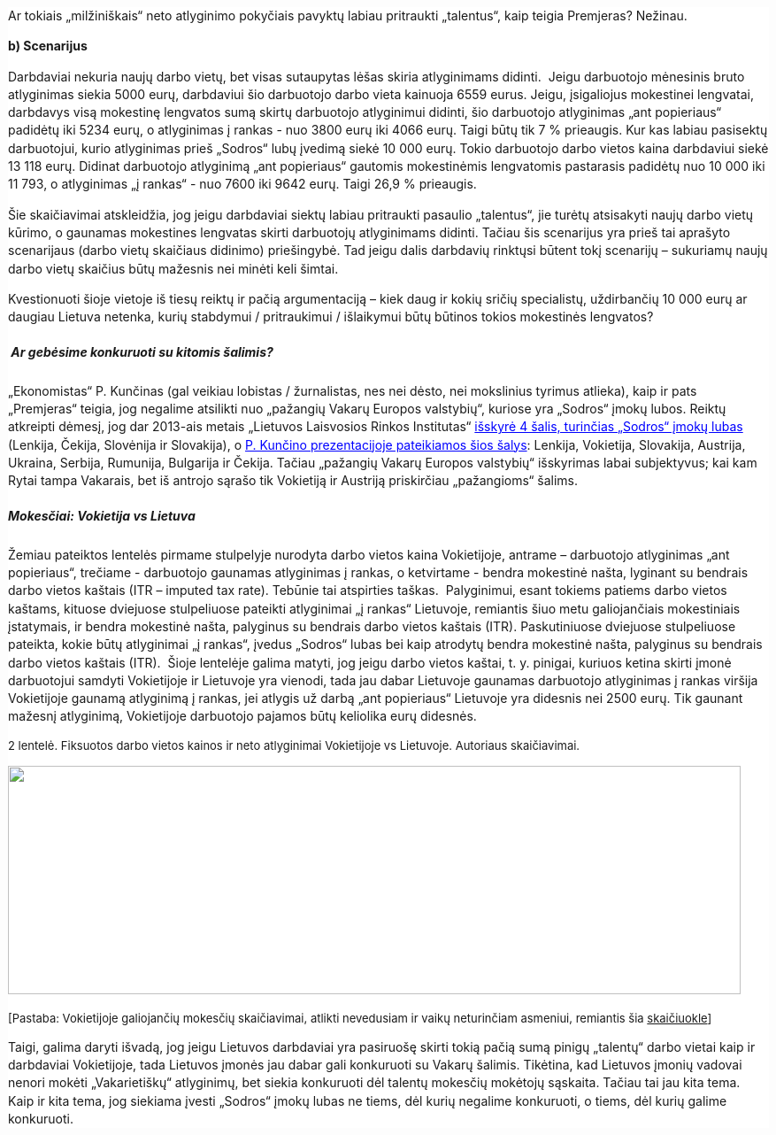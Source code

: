 Ar tokiais „milžiniškais“ neto atlyginimo pokyčiais pavyktų labiau pritraukti „talentus“, kaip teigia Premjeras? Nežinau.

<strong>b) Scenarijus</strong>

Darbdaviai nekuria naujų darbo vietų, bet visas sutaupytas lėšas skiria atlyginimams didinti.  Jeigu darbuotojo mėnesinis bruto atlyginimas siekia 5000 eurų, darbdaviui šio darbuotojo darbo vieta kainuoja 6559 eurus. Jeigu, įsigaliojus mokestinei lengvatai, darbdavys visą mokestinę lengvatos sumą skirtų darbuotojo atlyginimui didinti, šio darbuotojo atlyginimas „ant popieriaus“ padidėtų iki 5234 eurų, o atlyginimas į rankas - nuo 3800 eurų iki 4066 eurų. Taigi būtų tik 7 % prieaugis. Kur kas labiau pasisektų darbuotojui, kurio atlyginimas prieš „Sodros“ lubų įvedimą siekė 10 000 eurų. Tokio darbuotojo darbo vietos kaina darbdaviui siekė 13 118 eurų. Didinat darbuotojo atlyginimą „ant popieriaus“ gautomis mokestinėmis lengvatomis pastarasis padidėtų nuo 10 000 iki 11 793, o atlyginimas „į rankas“ - nuo 7600 iki 9642 eurų. Taigi 26,9 % prieaugis.

Šie skaičiavimai atskleidžia, jog jeigu darbdaviai siektų labiau pritraukti pasaulio „talentus“, jie turėtų atsisakyti naujų darbo vietų kūrimo, o gaunamas mokestines lengvatas skirti darbuotojų atlyginimams didinti. Tačiau šis scenarijus yra prieš tai aprašyto scenarijaus (darbo vietų skaičiaus didinimo) priešingybė. Tad jeigu dalis darbdavių rinktųsi būtent tokį scenarijų – sukuriamų naujų darbo vietų skaičius būtų mažesnis nei minėti keli šimtai.

Kvestionuoti šioje vietoje iš tiesų reiktų ir pačią argumentaciją – kiek daug ir kokių sričių specialistų, uždirbančių 10 000 eurų ar daugiau Lietuva netenka, kurių stabdymui / pritraukimui / išlaikymui būtų būtinos tokios mokestinės lengvatos?
<h5> Ar gebėsime konkuruoti su kitomis šalimis?</h5>
„Ekonomistas“ P. Kunčinas (gal veikiau lobistas / žurnalistas, nes nei dėsto, nei mokslinius tyrimus atlieka), kaip ir pats „Premjeras“ teigia, jog negalime atsilikti nuo „pažangių Vakarų Europos valstybių“, kuriose yra „Sodros“ įmokų lubos. Reiktų atkreipti dėmesį, jog dar 2013-ais metais „Lietuvos Laisvosios Rinkos Institutas“ <span style="color: #0000ff;"><a style="color: #0000ff;" href="http://files.lrinka.lt/201307SIL/sodros_lubos.pdf">išskyrė 4 šalis, turinčias „Sodros“ įmokų lubas</a></span> (Lenkija, Čekija, Slovėnija ir Slovakija), o <span style="color: #0000ff;"><a style="color: #0000ff;" href="https://www.delfi.lt/verslas/verslas/ekonomistas-pasiule-ideja-leisiancia-pakelti-vidutini-atlyginima-iki-1440-euru-ir-susigrazinti-emigrantus.d?id=76361629" target="_blank" rel="noopener">P. Kunčino prezentacijoje pateikiamos šios šalys</a></span>: Lenkija, Vokietija, Slovakija, Austrija, Ukraina, Serbija, Rumunija, Bulgarija ir Čekija. Tačiau „pažangių Vakarų Europos valstybių“ išskyrimas labai subjektyvus; kai kam Rytai tampa Vakarais, bet iš antrojo sąrašo tik Vokietiją ir Austriją priskirčiau „pažangioms“ šalims.
<h5>Mokesčiai: Vokietija vs Lietuva</h5>
Žemiau pateiktos lentelės pirmame stulpelyje nurodyta darbo vietos kaina Vokietijoje, antrame – darbuotojo atlyginimas „ant popieriaus“, trečiame - darbuotojo gaunamas atlyginimas į rankas, o ketvirtame - bendra mokestinė našta, lyginant su bendrais darbo vietos kaštais (ITR – imputed tax rate). Tebūnie tai atspirties taškas.  Palyginimui, esant tokiems patiems darbo vietos kaštams, kituose dviejuose stulpeliuose pateikti atlyginimai „į rankas“ Lietuvoje, remiantis šiuo metu galiojančiais mokestiniais įstatymais, ir bendra mokestinė našta, palyginus su bendrais darbo vietos kaštais (ITR). Paskutiniuose dviejuose stulpeliuose pateikta, kokie būtų atlyginimai „į rankas“, įvedus „Sodros“ lubas bei kaip atrodytų bendra mokestinė našta, palyginus su bendrais darbo vietos kaštais (ITR).  Šioje lentelėje galima matyti, jog jeigu darbo vietos kaštai, t. y. pinigai, kuriuos ketina skirti įmonė darbuotojui samdyti Vokietijoje ir Lietuvoje yra vienodi, tada jau dabar Lietuvoje gaunamas darbuotojo atlyginimas į rankas viršija Vokietijoje gaunamą atlyginimą į rankas, jei atlygis už darbą „ant popieriaus“ Lietuvoje yra didesnis nei 2500 eurų. Tik gaunant mažesnį atlyginimą, Vokietijoje darbuotojo pajamos būtų keliolika eurų didesnės.
<p style="font-size: small;">2 lentelė. Fiksuotos darbo vietos kainos ir neto atlyginimai Vokietijoje vs Lietuvoje. Autoriaus skaičiavimai.</p>
<a href="http://lithuanian-economy.net/wp-content/uploads/2018/02/lentelė_2.png" target="_blank" rel="noopener"><img class="aligncenter wp-image-522 size-full" src="http://lithuanian-economy.net/wp-content/uploads/2018/02/lentelė_2.png" alt="" width="828" height="258" /></a>
<p style="font-size: small;">[Pastaba: Vokietijoje galiojančių mokesčių skaičiavimai, atlikti nevedusiam ir vaikų neturinčiam asmeniui, remiantis šia <a href="https://www.brutto-netto-rechner.info/gehalt/gehaltsrechner-arbeitgeber.php" target="_blank" rel="noopener">skaičiuokle</a>]</p>
Taigi, galima daryti išvadą, jog jeigu Lietuvos darbdaviai yra pasiruošę skirti tokią pačią sumą pinigų „talentų“ darbo vietai kaip ir darbdaviai Vokietijoje, tada Lietuvos įmonės jau dabar gali konkuruoti su Vakarų šalimis. Tikėtina, kad Lietuvos įmonių vadovai nenori mokėti „Vakarietiškų“ atlyginimų, bet siekia konkuruoti dėl talentų mokesčių mokėtojų sąskaita. Tačiau tai jau kita tema. Kaip ir kita tema, jog siekiama įvesti „Sodros“ įmokų lubas ne tiems, dėl kurių negalime konkuruoti, o tiems, dėl kurių galime konkuruoti.
